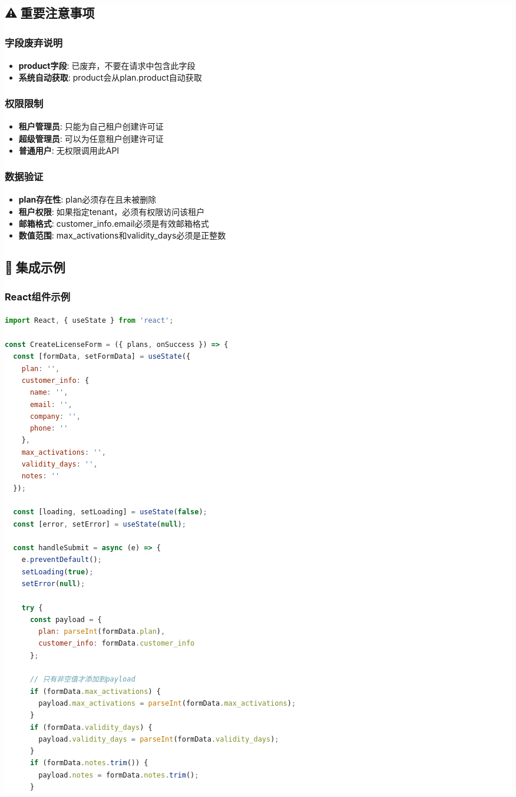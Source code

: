 ## ⚠️ 重要注意事项

### 字段废弃说明
- **product字段**: 已废弃，不要在请求中包含此字段
- **系统自动获取**: product会从plan.product自动获取

### 权限限制
- **租户管理员**: 只能为自己租户创建许可证
- **超级管理员**: 可以为任意租户创建许可证
- **普通用户**: 无权限调用此API

### 数据验证
- **plan存在性**: plan必须存在且未被删除
- **租户权限**: 如果指定tenant，必须有权限访问该租户
- **邮箱格式**: customer_info.email必须是有效邮箱格式
- **数值范围**: max_activations和validity_days必须是正整数

## 🔗 集成示例

### React组件示例
```jsx
import React, { useState } from 'react';

const CreateLicenseForm = ({ plans, onSuccess }) => {
  const [formData, setFormData] = useState({
    plan: '',
    customer_info: {
      name: '',
      email: '',
      company: '',
      phone: ''
    },
    max_activations: '',
    validity_days: '',
    notes: ''
  });
  
  const [loading, setLoading] = useState(false);
  const [error, setError] = useState(null);

  const handleSubmit = async (e) => {
    e.preventDefault();
    setLoading(true);
    setError(null);

    try {
      const payload = {
        plan: parseInt(formData.plan),
        customer_info: formData.customer_info
      };

      // 只有非空值才添加到payload
      if (formData.max_activations) {
        payload.max_activations = parseInt(formData.max_activations);
      }
      if (formData.validity_days) {
        payload.validity_days = parseInt(formData.validity_days);
      }
      if (formData.notes.trim()) {
        payload.notes = formData.notes.trim();
      }
```